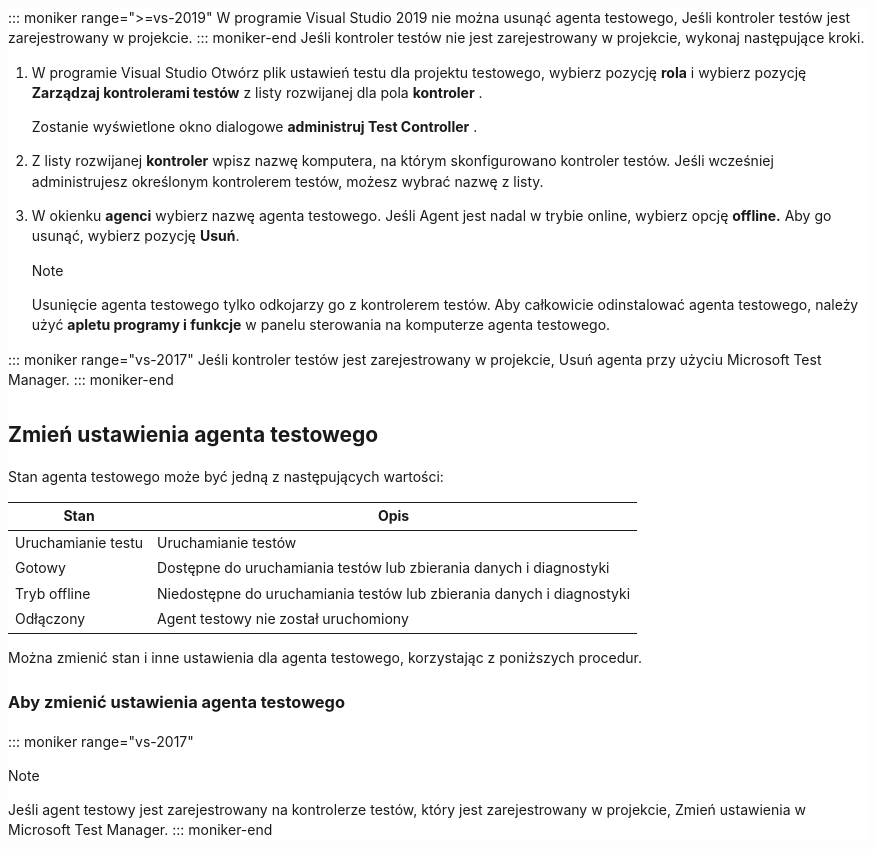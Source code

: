 ::: moniker range=">=vs-2019"
W programie Visual Studio 2019 nie można usunąć agenta testowego, Jeśli kontroler testów jest zarejestrowany w projekcie.
::: moniker-end
Jeśli kontroler testów nie jest zarejestrowany w projekcie, wykonaj następujące kroki.

1. W programie Visual Studio Otwórz plik ustawień testu dla projektu testowego, wybierz pozycję **rola** i wybierz pozycję **Zarządzaj kontrolerami testów** z listy rozwijanej dla pola **kontroler** .

   Zostanie wyświetlone okno dialogowe **administruj Test Controller** .

2. Z listy rozwijanej **kontroler** wpisz nazwę komputera, na którym skonfigurowano kontroler testów. Jeśli wcześniej administrujesz określonym kontrolerem testów, możesz wybrać nazwę z listy.

3. W okienku **agenci** wybierz nazwę agenta testowego. Jeśli Agent jest nadal w trybie online, wybierz opcję **offline.** Aby go usunąć, wybierz pozycję **Usuń**.

   > [!NOTE]
   > Usunięcie agenta testowego tylko odkojarzy go z kontrolerem testów. Aby całkowicie odinstalować agenta testowego, należy użyć  **apletu programy i funkcje** w panelu sterowania na komputerze agenta testowego.

::: moniker range="vs-2017"
Jeśli kontroler testów jest zarejestrowany w projekcie, Usuń agenta przy użyciu Microsoft Test Manager.
::: moniker-end

## <a name="change-the-settings-for-a-test-agent"></a>Zmień ustawienia agenta testowego

Stan agenta testowego może być jedną z następujących wartości:

|Stan|Opis|
|-|-----------------|
|Uruchamianie testu|Uruchamianie testów|
|Gotowy|Dostępne do uruchamiania testów lub zbierania danych i diagnostyki|
|Tryb offline|Niedostępne do uruchamiania testów lub zbierania danych i diagnostyki|
|Odłączony|Agent testowy nie został uruchomiony|

Można zmienić stan i inne ustawienia dla agenta testowego, korzystając z poniższych procedur.

### <a name="to-change-the-settings-of-a-test-agent"></a>Aby zmienić ustawienia agenta testowego

::: moniker range="vs-2017"
> [!NOTE]
> Jeśli agent testowy jest zarejestrowany na kontrolerze testów, który jest zarejestrowany w projekcie, Zmień ustawienia w Microsoft Test Manager.
::: moniker-end
